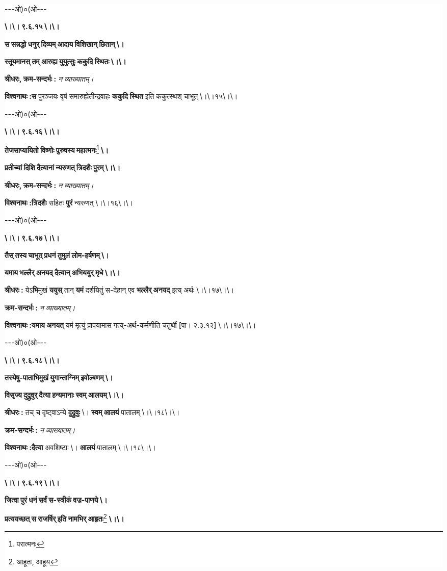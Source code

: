 ---ओ)०(ओ---

**\।\। ९.६.१५ \।\।**

**स सन्नद्धो धनुर् दिव्यम् आदाय विशिखान् छितान् \।**

**स्तूयमानस् तम् आरुह्य युयुत्सुः ककुदि स्थितः \।\।**

**श्रीधरः, क्रम-सन्दर्भः :** *न व्याख्यातम्।*

**विश्वनाथः :स** पुरञ्जयः वृषं समारुह्येतीन्द्रवाहः **ककुदि
स्थित** इति ककुत्स्थश् चाभूत् \।\।१५\।\।

---ओ)०(ओ---

**\।\। ९.६.१६ \।\।**

**तेजसाप्यायितो विष्णोः पुरुषस्य महात्मनः**[^१४] **\।**

[^१४]: परात्मनः


**प्रतीच्यां दिशि दैत्यानां न्यरुणत् त्रिदशैः पुरम् \।\।**

**श्रीधरः, क्रम-सन्दर्भः :** *न व्याख्यातम्।*

**विश्वनाथः :त्रिदशैः** सहितः **पुरं** न्यरुणत् \।\।१६\।\।

---ओ)०(ओ---

**\।\। ९.६.१७ \।\।**

**तैस् तस्य चाभूत् प्रधनं तुमुलं लोम-हर्षणम् \।**

**यमाय भल्लैर् अनयद् दैत्यान् अभिययुर् मृधे \।\।**

**श्रीधरः :** येऽ**भि**मुखं **ययुस्** तान् **यमं** दर्शयितुं
स-देहान् एव **भल्लैर् अनयद्** इत्य् अर्थः \।\।१७\।\।

**क्रम-सन्दर्भः :** *न व्याख्यातम्।*

**विश्वनाथः :यमाय अनयत्** यमं मृत्युं प्रापयामास
गत्य्-अर्थ-कर्मणीति चतुर्थी \[पा। २.३.१२\] \।\।१७\।\।

---ओ)०(ओ---

**\।\। ९.६.१८ \।\।**

**तस्येषु-पाताभिमुखं युगान्ताग्निम् इवोल्बणम् \।**

**विसृज्य दुद्रुवुर् दैत्या हन्यमानाः स्वम् आलयम् \।\।**

**श्रीधरः :** तच् च दृष्ट्वाऽन्ये **दुद्रुवुः** \। **स्वम् आलयं**
पातालम् \।\।१८\।\।

**क्रम-सन्दर्भः :** *न व्याख्यातम्।*

**विश्वनाथः :दैत्या** अवशिष्टाः \। **आलयं** पातालम् \।\।१८\।\।

---ओ)०(ओ---

**\।\। ९.६.१९ \।\।**

**जित्वा पुरं धनं सर्वं स-स्त्रीकं वज्र-पाणये \।**

**प्रत्ययच्छत् स राजर्षिर् इति नामभिर् आहृतः**[^१५] **\।\।**


[^१३]: जापकेन
[^१५]: आहूतः, आहूय
[^१६]: विभाव्योत्क्रान्तत्वात् (घ)